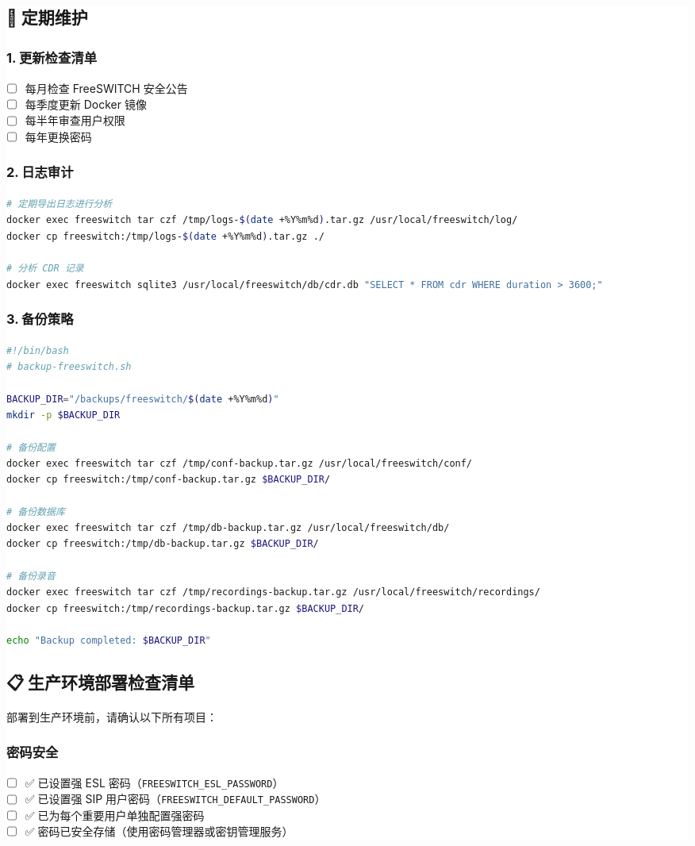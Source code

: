 ## 🔄 定期维护

### 1. 更新检查清单

- [ ] 每月检查 FreeSWITCH 安全公告
- [ ] 每季度更新 Docker 镜像
- [ ] 每半年审查用户权限
- [ ] 每年更换密码

### 2. 日志审计

```bash
# 定期导出日志进行分析
docker exec freeswitch tar czf /tmp/logs-$(date +%Y%m%d).tar.gz /usr/local/freeswitch/log/
docker cp freeswitch:/tmp/logs-$(date +%Y%m%d).tar.gz ./

# 分析 CDR 记录
docker exec freeswitch sqlite3 /usr/local/freeswitch/db/cdr.db "SELECT * FROM cdr WHERE duration > 3600;"
```

### 3. 备份策略

```bash
#!/bin/bash
# backup-freeswitch.sh

BACKUP_DIR="/backups/freeswitch/$(date +%Y%m%d)"
mkdir -p $BACKUP_DIR

# 备份配置
docker exec freeswitch tar czf /tmp/conf-backup.tar.gz /usr/local/freeswitch/conf/
docker cp freeswitch:/tmp/conf-backup.tar.gz $BACKUP_DIR/

# 备份数据库
docker exec freeswitch tar czf /tmp/db-backup.tar.gz /usr/local/freeswitch/db/
docker cp freeswitch:/tmp/db-backup.tar.gz $BACKUP_DIR/

# 备份录音
docker exec freeswitch tar czf /tmp/recordings-backup.tar.gz /usr/local/freeswitch/recordings/
docker cp freeswitch:/tmp/recordings-backup.tar.gz $BACKUP_DIR/

echo "Backup completed: $BACKUP_DIR"
```

## 📋 生产环境部署检查清单

部署到生产环境前，请确认以下所有项目：

### 密码安全
- [ ] ✅ 已设置强 ESL 密码（`FREESWITCH_ESL_PASSWORD`）
- [ ] ✅ 已设置强 SIP 用户密码（`FREESWITCH_DEFAULT_PASSWORD`）
- [ ] ✅ 已为每个重要用户单独配置强密码
- [ ] ✅ 密码已安全存储（使用密码管理器或密钥管理服务）
